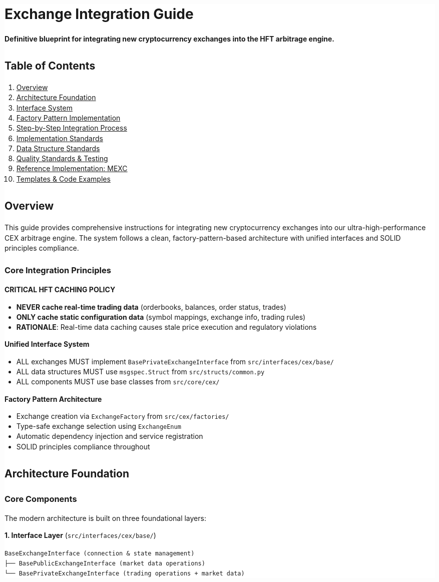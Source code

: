# Exchange Integration Guide

**Definitive blueprint for integrating new cryptocurrency exchanges into the HFT arbitrage engine.**

## Table of Contents

1. [Overview](#overview)
2. [Architecture Foundation](#architecture-foundation)
3. [Interface System](#interface-system)
4. [Factory Pattern Implementation](#factory-pattern-implementation)
5. [Step-by-Step Integration Process](#step-by-step-integration-process)
6. [Implementation Standards](#implementation-standards)
7. [Data Structure Standards](#data-structure-standards)
8. [Quality Standards & Testing](#quality-standards--testing)
9. [Reference Implementation: MEXC](#reference-implementation-mexc)
10. [Templates & Code Examples](#templates--code-examples)

## Overview

This guide provides comprehensive instructions for integrating new cryptocurrency exchanges into our ultra-high-performance CEX arbitrage engine. The system follows a clean, factory-pattern-based architecture with unified interfaces and SOLID principles compliance.

### Core Integration Principles

**CRITICAL HFT CACHING POLICY**
- **NEVER cache real-time trading data** (orderbooks, balances, order status, trades)
- **ONLY cache static configuration data** (symbol mappings, exchange info, trading rules)
- **RATIONALE**: Real-time data caching causes stale price execution and regulatory violations

**Unified Interface System**
- ALL exchanges MUST implement `BasePrivateExchangeInterface` from `src/interfaces/cex/base/`
- ALL data structures MUST use `msgspec.Struct` from `src/structs/common.py`
- ALL components MUST use base classes from `src/core/cex/`

**Factory Pattern Architecture**
- Exchange creation via `ExchangeFactory` from `src/cex/factories/`
- Type-safe exchange selection using `ExchangeEnum`
- Automatic dependency injection and service registration
- SOLID principles compliance throughout

## Architecture Foundation

### Core Components

The modern architecture is built on three foundational layers:

**1. Interface Layer** (`src/interfaces/cex/base/`)
```
BaseExchangeInterface (connection & state management)
├── BasePublicExchangeInterface (market data operations)
└── BasePrivateExchangeInterface (trading operations + market data)
```
